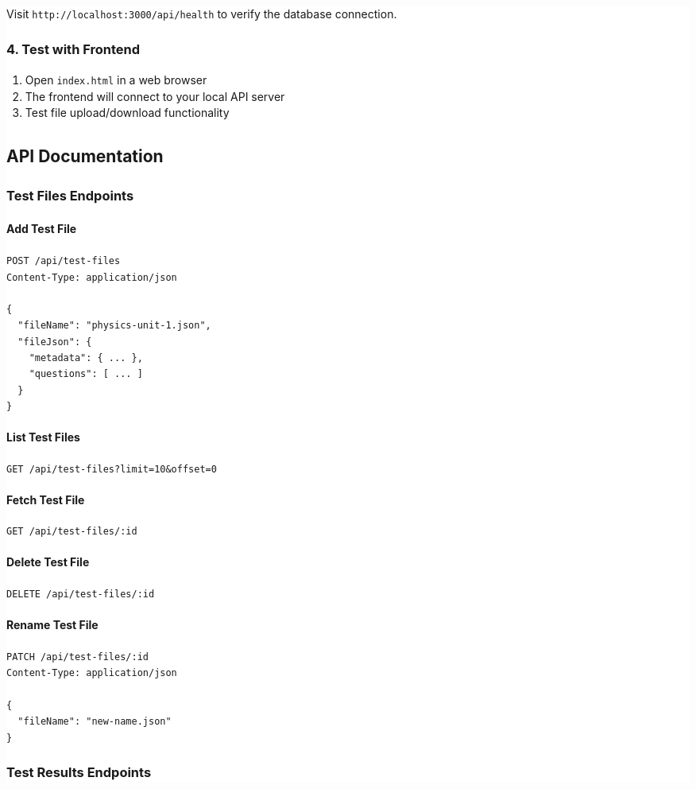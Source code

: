 Visit `http://localhost:3000/api/health` to verify the database connection.

### 4. Test with Frontend

1. Open `index.html` in a web browser
2. The frontend will connect to your local API server
3. Test file upload/download functionality

## API Documentation

### Test Files Endpoints

#### Add Test File
```http
POST /api/test-files
Content-Type: application/json

{
  "fileName": "physics-unit-1.json",
  "fileJson": {
    "metadata": { ... },
    "questions": [ ... ]
  }
}
```

#### List Test Files
```http
GET /api/test-files?limit=10&offset=0
```

#### Fetch Test File
```http
GET /api/test-files/:id
```

#### Delete Test File
```http
DELETE /api/test-files/:id
```

#### Rename Test File
```http
PATCH /api/test-files/:id
Content-Type: application/json

{
  "fileName": "new-name.json"
}
```

### Test Results Endpoints
